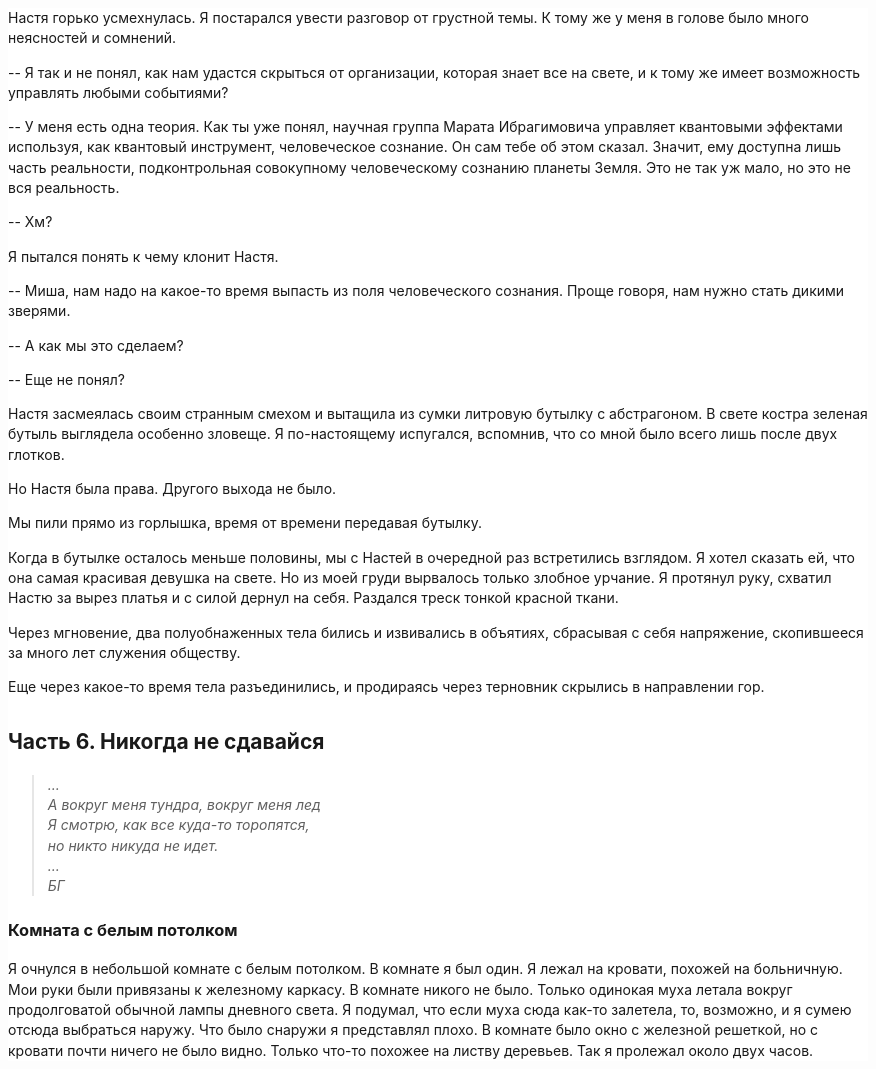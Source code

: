 Настя горько усмехнулась. Я постарался увести разговор от грустной темы. К тому же у 
меня в голове было много неясностей и сомнений.

-- Я так и не понял, как нам удастся скрыться от организации, которая знает все на свете, 
и к тому же имеет возможность управлять любыми событиями?

-- У меня есть одна теория. Как ты уже понял, научная группа Марата Ибрагимовича управляет 
квантовыми эффектами используя, как квантовый инструмент, человеческое сознание. Он сам тебе 
об этом сказал. Значит, ему доступна лишь часть реальности, подконтрольная совокупному 
человеческому сознанию планеты Земля. Это не так уж мало, но это не вся реальность.

-- Хм?

Я пытался понять к чему клонит Настя.

-- Миша, нам надо на какое-то время выпасть из поля человеческого сознания. Проще говоря, 
нам нужно стать дикими зверями.

-- А как мы это сделаем?

-- Еще не понял?

Настя засмеялась своим странным смехом и вытащила из сумки литровую бутылку с абстрагоном. 
В свете костра зеленая бутыль выглядела особенно зловеще. Я по-настоящему испугался, 
вспомнив, что со мной было всего лишь после двух глотков.

Но Настя была права. Другого выхода не было.

Мы пили прямо из горлышка, время от времени передавая бутылку.

Когда в бутылке осталось меньше половины, мы с Настей в очередной раз встретились 
взглядом. Я хотел сказать ей, что она самая красивая девушка на свете. Но из моей груди 
вырвалось только злобное урчание. Я протянул руку, схватил Настю за вырез платья и с 
силой дернул на себя. Раздался треск тонкой красной ткани.

Через мгновение, два полуобнаженных тела бились и извивались в объятиях, сбрасывая с 
себя напряжение, скопившееся за много лет служения обществу.

Еще через какое-то время тела разъединились, и продираясь через терновник скрылись 
в направлении гор.

##  Часть 6. Никогда не сдавайся

> *...*  
  *А вокруг меня тундра, вокруг меня лед*  
  *Я смотрю, как все куда-то торопятся,*  
  *но никто никуда не идет.*  
  *...*  
  *БГ*

### Комната с белым потолком

Я очнулся в небольшой комнате с белым потолком. В комнате я был один. Я лежал на кровати, 
похожей на больничную. Мои руки были привязаны к железному каркасу. В комнате никого 
не было. Только одинокая муха летала вокруг продолговатой обычной лампы дневного света. 
Я подумал, что если муха сюда как-то залетела, то, возможно, и я сумею отсюда выбраться 
наружу. Что было снаружи я представлял плохо. В комнате было окно с железной решеткой, но с кровати почти ничего не было видно. Только что-то похожее на листву деревьев. Так я пролежал около двух часов.
